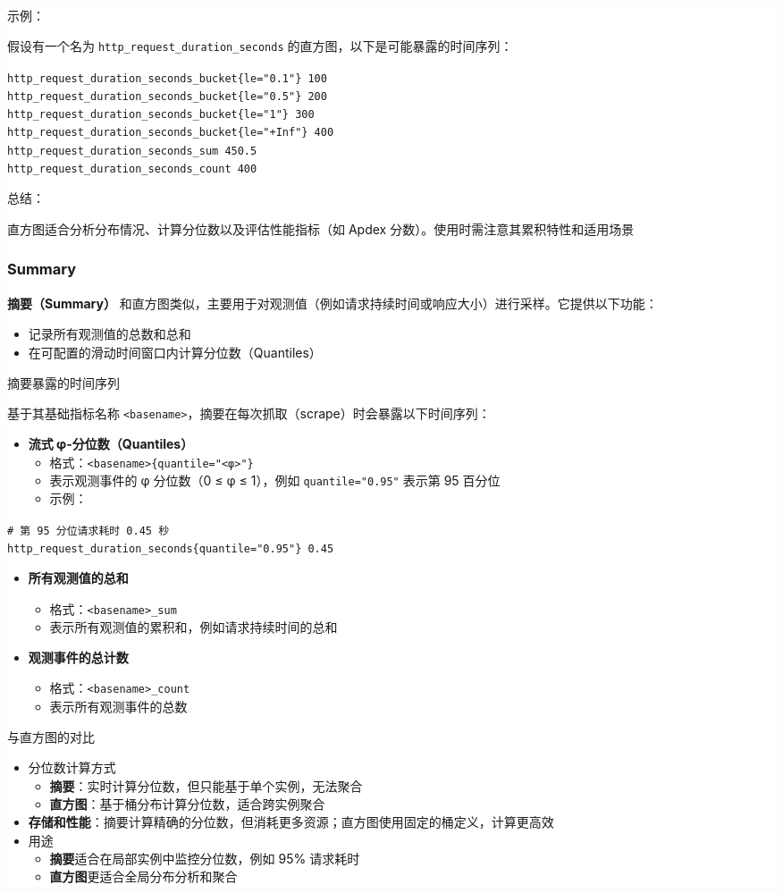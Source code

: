 示例：

假设有一个名为 `http_request_duration_seconds` 的直方图，以下是可能暴露的时间序列：

```shell
http_request_duration_seconds_bucket{le="0.1"} 100
http_request_duration_seconds_bucket{le="0.5"} 200
http_request_duration_seconds_bucket{le="1"} 300
http_request_duration_seconds_bucket{le="+Inf"} 400
http_request_duration_seconds_sum 450.5
http_request_duration_seconds_count 400
```



总结：

直方图适合分析分布情况、计算分位数以及评估性能指标（如 Apdex 分数）。使用时需注意其累积特性和适用场景



### Summary

**摘要（Summary）** 和直方图类似，主要用于对观测值（例如请求持续时间或响应大小）进行采样。它提供以下功能：

- 记录所有观测值的总数和总和
- 在可配置的滑动时间窗口内计算分位数（Quantiles）

摘要暴露的时间序列

基于其基础指标名称 `<basename>`，摘要在每次抓取（scrape）时会暴露以下时间序列：

- **流式 φ-分位数（Quantiles）**
  - 格式：`<basename>{quantile="<φ>"}`
  - 表示观测事件的 φ 分位数（0 ≤ φ ≤ 1），例如 `quantile="0.95"` 表示第 95 百分位
  - 示例：

```shell
# 第 95 分位请求耗时 0.45 秒
http_request_duration_seconds{quantile="0.95"} 0.45  
```

- **所有观测值的总和**
  - 格式：`<basename>_sum`
  - 表示所有观测值的累积和，例如请求持续时间的总和

- **观测事件的总计数**
  - 格式：`<basename>_count`
  - 表示所有观测事件的总数

与直方图的对比

- 分位数计算方式
  - **摘要**：实时计算分位数，但只能基于单个实例，无法聚合
  - **直方图**：基于桶分布计算分位数，适合跨实例聚合
- **存储和性能**：摘要计算精确的分位数，但消耗更多资源；直方图使用固定的桶定义，计算更高效
- 用途
  - **摘要**适合在局部实例中监控分位数，例如 95% 请求耗时
  - **直方图**更适合全局分布分析和聚合
